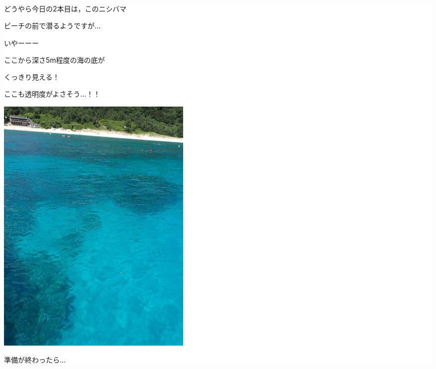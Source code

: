 





どうやら今日の2本目は，このニシバマ


ビーチの前で潜るようですが…


いやーーー


ここから深さ5m程度の海の底が


くっきり見える！


ここも透明度がよさそう…！！




![cab102d924c71fca6b081f92cbfc345b.jpg](images/cab102d924c71fca6b081f92cbfc345b.jpg)







準備が終わったら…



